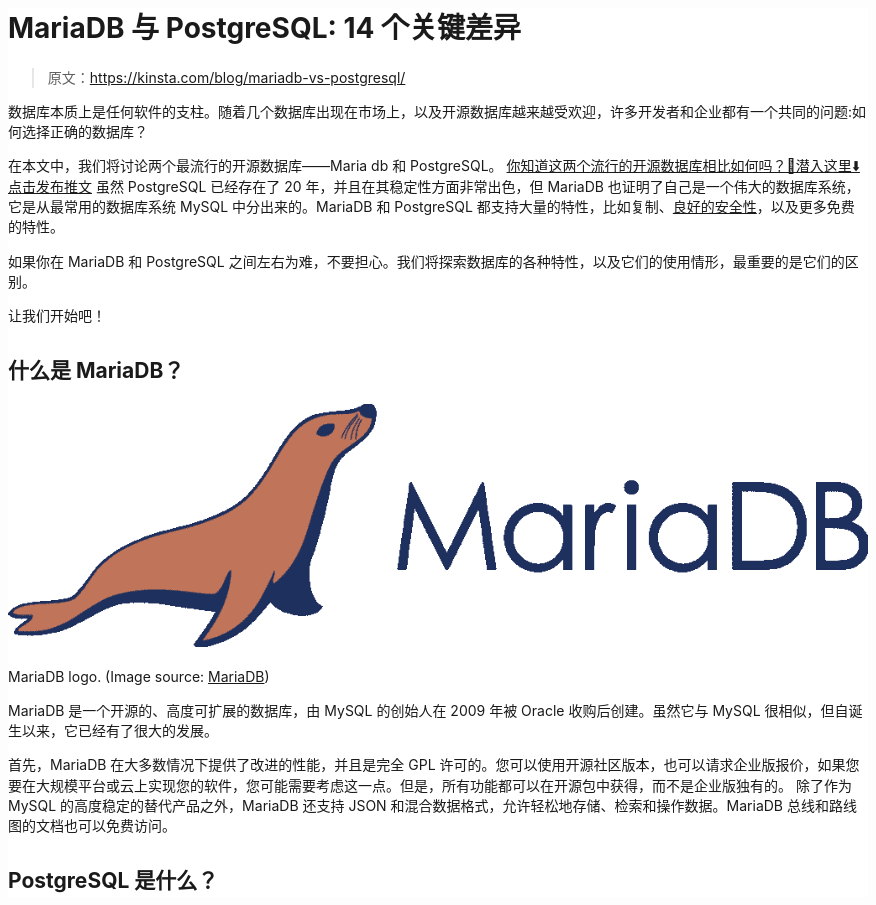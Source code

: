 # MariaDB 与 PostgreSQL: 14 个关键差异

> 原文：<https://kinsta.com/blog/mariadb-vs-postgresql/>

数据库本质上是任何软件的支柱。随着几个数据库出现在市场上，以及开源数据库越来越受欢迎，许多开发者和企业都有一个共同的问题:如何选择正确的数据库？

在本文中，我们将讨论两个最流行的开源数据库——Maria db 和 PostgreSQL。
[你知道这两个流行的开源数据库相比如何吗？🤔潜入这里⬇️ 点击发布推文](https://twitter.com/intent/tweet?url=https%3A%2F%2Fkinsta.com%2Fblog%2Fmariadb-vs-postgresql%2F&via=kinsta&text=Do+you+know+how+these+two+popular+open-source+databases+compare%3F+%F0%9F%A4%94+Dive+in+here+%E2%AC%87%EF%B8%8F&hashtags=MariaDB%2CWebDev)
虽然 PostgreSQL 已经存在了 20 年，并且在其稳定性方面非常出色，但 MariaDB 也证明了自己是一个伟大的数据库系统，它是从最常用的数据库系统 MySQL 中分出来的。MariaDB 和 PostgreSQL 都支持大量的特性，比如复制、[良好的安全性](https://kinsta.com/blog/wordpress-security/)，以及更多免费的特性。

如果你在 MariaDB 和 PostgreSQL 之间左右为难，不要担心。我们将探索数据库的各种特性，以及它们的使用情形，最重要的是它们的区别。

让我们开始吧！

## 什么是 MariaDB？

![The MariaDB logo, showing the text next to a stylized brown sea lion with a blue border.](img/cc2c15b77e43aa407f549b9ba6a5163b.png)

MariaDB logo. (Image source: [MariaDB](https://mariadb.com/about-us/logos/))



MariaDB 是一个开源的、高度可扩展的数据库，由 MySQL 的创始人在 2009 年被 Oracle 收购后创建。虽然它与 MySQL 很相似，但自诞生以来，它已经有了很大的发展。

首先，MariaDB 在大多数情况下提供了改进的性能，并且是完全 GPL 许可的。您可以使用开源社区版本，也可以请求企业版报价，如果您要在大规模平台或云上实现您的软件，您可能需要考虑这一点。但是，所有功能都可以在开源包中获得，而不是企业版独有的。
 除了作为 MySQL 的高度稳定的替代产品之外，MariaDB 还支持 JSON 和混合数据格式，允许轻松地存储、检索和操作数据。MariaDB 总线和路线图的文档也可以免费访问。









## PostgreSQL 是什么？
